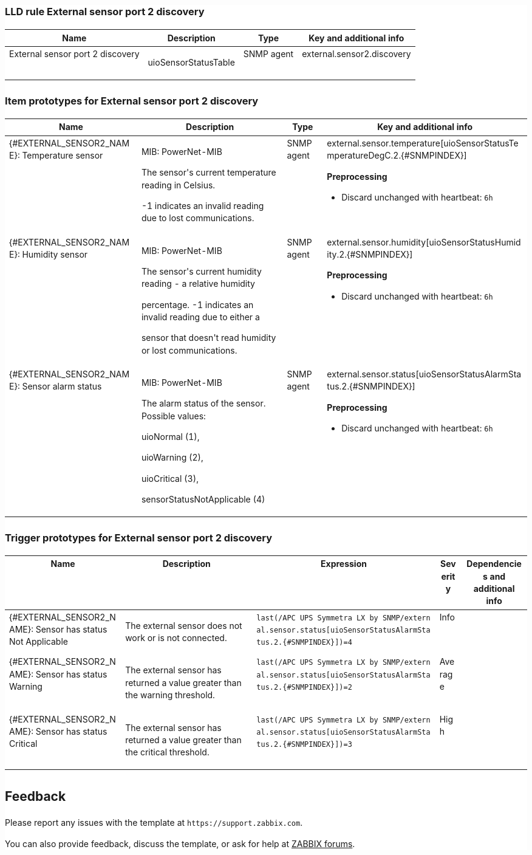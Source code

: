### LLD rule External sensor port 2 discovery

|Name|Description|Type|Key and additional info|
|----|-----------|----|-----------------------|
|External sensor port 2 discovery|<p>uioSensorStatusTable</p>|SNMP agent|external.sensor2.discovery|

### Item prototypes for External sensor port 2 discovery

|Name|Description|Type|Key and additional info|
|----|-----------|----|-----------------------|
|{#EXTERNAL_SENSOR2_NAME}: Temperature sensor|<p>MIB: PowerNet-MIB</p><p>The sensor's current temperature reading in Celsius.</p><p> -1 indicates an invalid reading due to lost communications.</p>|SNMP agent|external.sensor.temperature[uioSensorStatusTemperatureDegC.2.{#SNMPINDEX}]<p>**Preprocessing**</p><ul><li>Discard unchanged with heartbeat: `6h`</li></ul>|
|{#EXTERNAL_SENSOR2_NAME}: Humidity sensor|<p>MIB: PowerNet-MIB</p><p>The sensor's current humidity reading - a relative humidity</p><p> percentage. -1 indicates an invalid reading due to either a</p><p> sensor that doesn't read humidity or lost communications.</p>|SNMP agent|external.sensor.humidity[uioSensorStatusHumidity.2.{#SNMPINDEX}]<p>**Preprocessing**</p><ul><li>Discard unchanged with heartbeat: `6h`</li></ul>|
|{#EXTERNAL_SENSOR2_NAME}: Sensor alarm status|<p>MIB: PowerNet-MIB</p><p>The alarm status of the sensor. Possible values:</p><p>uioNormal                 (1),</p><p>uioWarning                (2),</p><p>uioCritical               (3),</p><p>sensorStatusNotApplicable (4)</p>|SNMP agent|external.sensor.status[uioSensorStatusAlarmStatus.2.{#SNMPINDEX}]<p>**Preprocessing**</p><ul><li>Discard unchanged with heartbeat: `6h`</li></ul>|

### Trigger prototypes for External sensor port 2 discovery

|Name|Description|Expression|Severity|Dependencies and additional info|
|----|-----------|----------|--------|--------------------------------|
|{#EXTERNAL_SENSOR2_NAME}: Sensor has status Not Applicable|<p>The external sensor does not work or is not connected.</p>|`last(/APC UPS Symmetra LX by SNMP/external.sensor.status[uioSensorStatusAlarmStatus.2.{#SNMPINDEX}])=4`|Info||
|{#EXTERNAL_SENSOR2_NAME}: Sensor has status Warning|<p>The external sensor has returned a value greater than the warning threshold.</p>|`last(/APC UPS Symmetra LX by SNMP/external.sensor.status[uioSensorStatusAlarmStatus.2.{#SNMPINDEX}])=2`|Average||
|{#EXTERNAL_SENSOR2_NAME}: Sensor has status Critical|<p>The external sensor has returned a value greater than the critical threshold.</p>|`last(/APC UPS Symmetra LX by SNMP/external.sensor.status[uioSensorStatusAlarmStatus.2.{#SNMPINDEX}])=3`|High||

## Feedback

Please report any issues with the template at `https://support.zabbix.com`.

You can also provide feedback, discuss the template, or ask for help at [ZABBIX forums](https://www.zabbix.com/forum/zabbix-suggestions-and-feedback).
